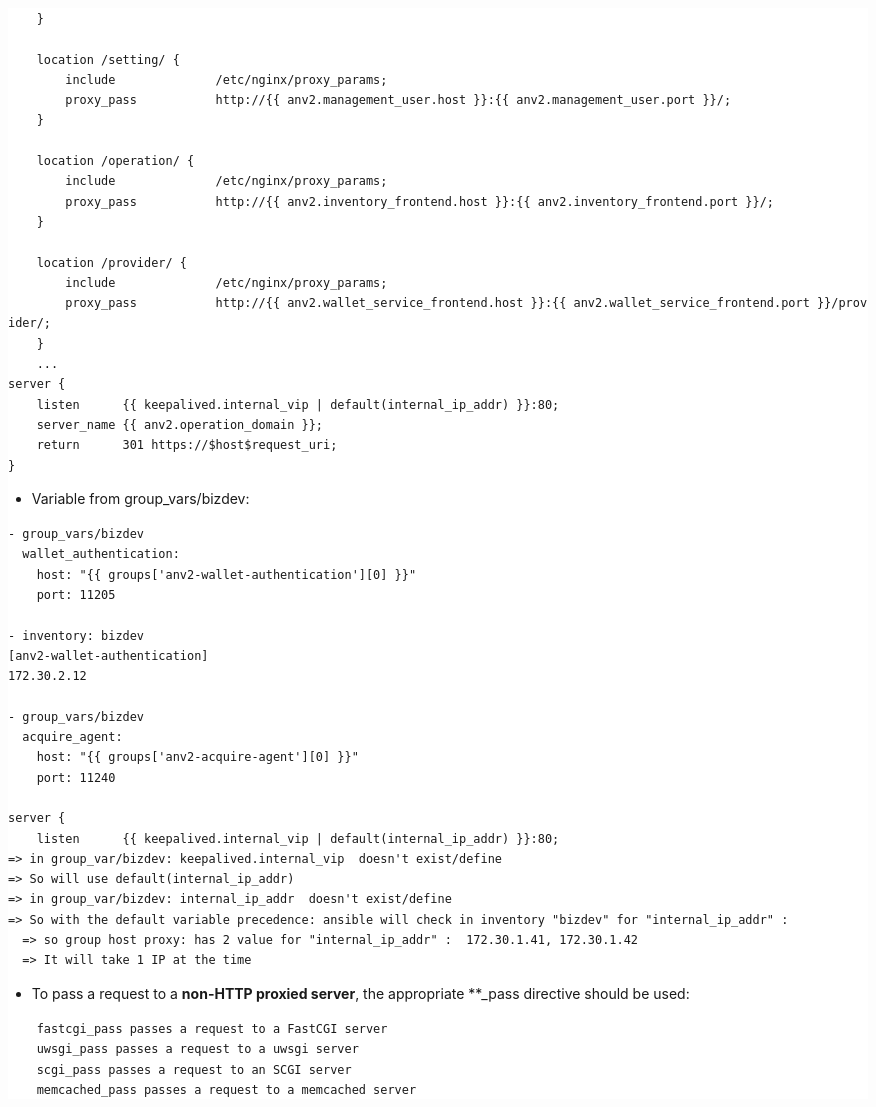 ```
    }

    location /setting/ {
        include              /etc/nginx/proxy_params;
        proxy_pass           http://{{ anv2.management_user.host }}:{{ anv2.management_user.port }}/;
    }

    location /operation/ {
        include              /etc/nginx/proxy_params;
        proxy_pass           http://{{ anv2.inventory_frontend.host }}:{{ anv2.inventory_frontend.port }}/;
    }

    location /provider/ {
        include              /etc/nginx/proxy_params;
        proxy_pass           http://{{ anv2.wallet_service_frontend.host }}:{{ anv2.wallet_service_frontend.port }}/provider/;
    }
    ...
server {
    listen      {{ keepalived.internal_vip | default(internal_ip_addr) }}:80;
    server_name {{ anv2.operation_domain }};
    return      301 https://$host$request_uri;
}
```
- Variable from group_vars/bizdev:
```
- group_vars/bizdev
  wallet_authentication:
    host: "{{ groups['anv2-wallet-authentication'][0] }}"
    port: 11205

- inventory: bizdev
[anv2-wallet-authentication]
172.30.2.12

- group_vars/bizdev
  acquire_agent:
    host: "{{ groups['anv2-acquire-agent'][0] }}"
    port: 11240

server {
    listen      {{ keepalived.internal_vip | default(internal_ip_addr) }}:80;
=> in group_var/bizdev: keepalived.internal_vip  doesn't exist/define
=> So will use default(internal_ip_addr)
=> in group_var/bizdev: internal_ip_addr  doesn't exist/define
=> So with the default variable precedence: ansible will check in inventory "bizdev" for "internal_ip_addr" :
  => so group host proxy: has 2 value for "internal_ip_addr" :  172.30.1.41, 172.30.1.42
  => It will take 1 IP at the time

```
- To pass a request to a **non-HTTP proxied server**, the appropriate \*\*\_pass directive should be used:
```
    fastcgi_pass passes a request to a FastCGI server
    uwsgi_pass passes a request to a uwsgi server
    scgi_pass passes a request to an SCGI server
    memcached_pass passes a request to a memcached server
```
